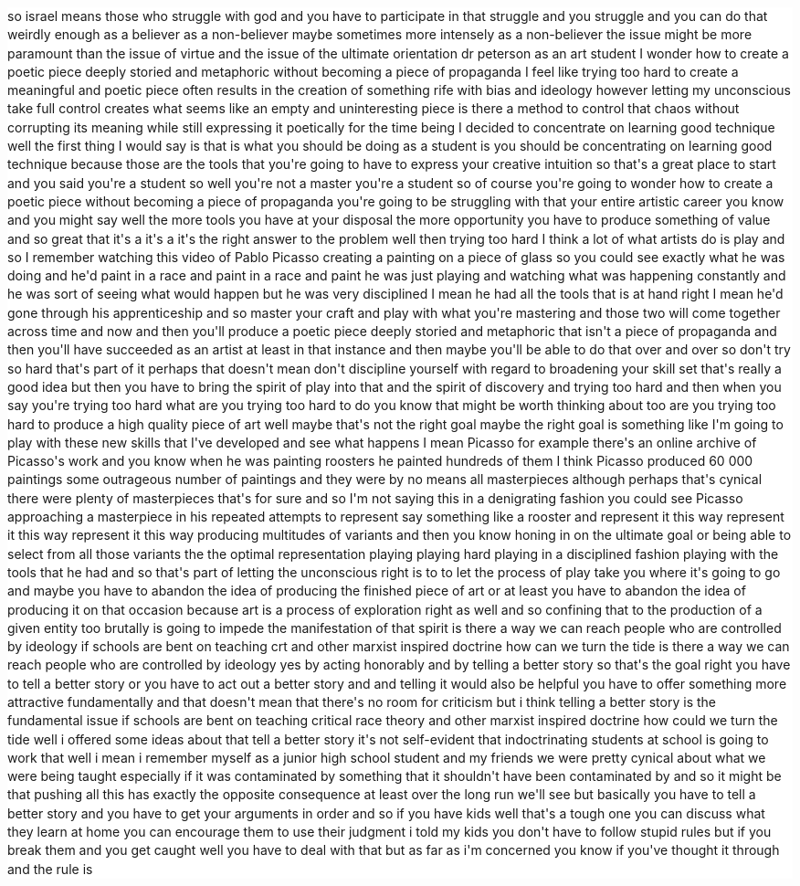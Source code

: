 so israel means those who struggle with god and you have to participate in that struggle and you struggle and you can do that weirdly enough as a believer as a non-believer maybe sometimes more intensely as a non-believer the issue might be more paramount than the issue of virtue and the issue of the ultimate orientation dr peterson as an art student I wonder how to create a poetic piece deeply storied and metaphoric without becoming a piece of propaganda I feel like trying too hard to create a meaningful and poetic piece often results in the creation of something rife with bias and ideology however letting my unconscious take full control creates what seems like an empty and uninteresting piece is there a method to control that chaos without corrupting its meaning while still expressing it poetically for the time being I decided to concentrate on learning good technique well the first thing I would say is that is what you should be doing as a student is you should be concentrating on learning good technique because those are the tools that you're going to have to express your creative intuition so that's a great place to start and you said you're a student so well you're not a master you're a student so of course you're going to wonder how to create a poetic piece without becoming a piece of propaganda you're going to be struggling with that your entire artistic career you know and you might say well the more tools you have at your disposal the more opportunity you have to produce something of value and so great that it's a it's a it's the right answer to the problem well then trying too hard I think a lot of what artists do is play and so I remember watching this video of Pablo Picasso creating a painting on a piece of glass so you could see exactly what he was doing and he'd paint in a race and paint in a race and paint he was just playing and watching what was happening constantly and he was sort of seeing what would happen but he was very disciplined I mean he had all the tools that is at hand right I mean he'd gone through his apprenticeship and so master your craft and play with what you're mastering and those two will come together across time and now and then you'll produce a poetic piece deeply storied and metaphoric that isn't a piece of propaganda and then you'll have succeeded as an artist at least in that instance and then maybe you'll be able to do that over and over so don't try so hard that's part of it perhaps that doesn't mean don't discipline yourself with regard to broadening your skill set that's really a good idea but then you have to bring the spirit of play into that and the spirit of discovery and trying too hard and then when you say you're trying too hard what are you trying too hard to do you know that might be worth thinking about too are you trying too hard to produce a high quality piece of art well maybe that's not the right goal maybe the right goal is something like I'm going to play with these new skills that I've developed and see what happens I mean Picasso for example there's an online archive of Picasso's work and you know when he was painting roosters he painted hundreds of them I think Picasso produced 60 000 paintings some outrageous number of paintings and they were by no means all masterpieces although perhaps that's cynical there were plenty of masterpieces that's for sure and so I'm not saying this in a denigrating fashion you could see Picasso approaching a masterpiece in his repeated attempts to represent say something like a rooster and represent it this way represent it this way represent it this way producing multitudes of variants and then you know honing in on the ultimate goal or being able to select from all those variants the the optimal representation playing playing hard playing in a disciplined fashion playing with the tools that he had and so that's part of letting the unconscious right is to to let the process of play take you where it's going to go and maybe you have to abandon the idea of producing the finished piece of art or at least you have to abandon the idea of producing it on that occasion because art is a process of exploration right as well and so confining that to the production of a given entity too brutally is going to impede the manifestation of that spirit is there a way we can reach people who are controlled by ideology if schools are bent on teaching crt and other marxist inspired doctrine how can we turn the tide is there a way we can reach people who are controlled by ideology yes by acting honorably and by telling a better story so that's the goal right you have to tell a better story or you have to act out a better story and and telling it would also be helpful you have to offer something more attractive fundamentally and that doesn't mean that there's no room for criticism but i think telling a better story is the fundamental issue if schools are bent on teaching critical race theory and other marxist inspired doctrine how could we turn the tide well i offered some ideas about that tell a better story it's not self-evident that indoctrinating students at school is going to work that well i mean i remember myself as a junior high school student and my friends we were pretty cynical about what we were being taught especially if it was contaminated by something that it shouldn't have been contaminated by and so it might be that pushing all this has exactly the opposite consequence at least over the long run we'll see but basically you have to tell a better story and you have to get your arguments in order and so if you have kids well that's a tough one you can discuss what they learn at home you can encourage them to use their judgment i told my kids you don't have to follow stupid rules but if you break them and you get caught well you have to deal with that but as far as i'm concerned you know if you've thought it through and the rule is